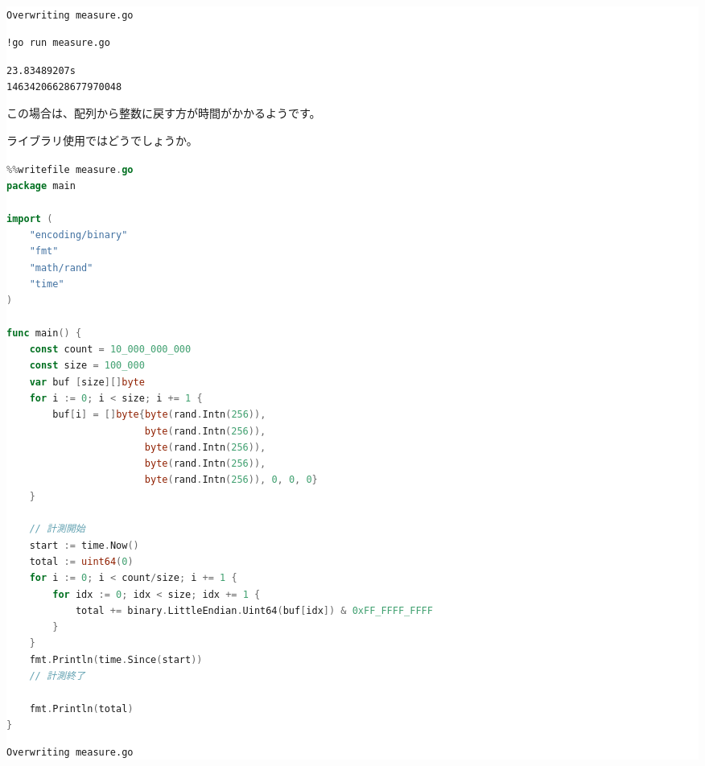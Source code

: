     Overwriting measure.go



```shell
!go run measure.go
```

    23.83489207s
    14634206628677970048


この場合は、配列から整数に戻す方が時間がかかるようです。

ライブラリ使用ではどうでしょうか。


```Go
%%writefile measure.go
package main

import (
	"encoding/binary"
	"fmt"
	"math/rand"
	"time"
)

func main() {
	const count = 10_000_000_000
    const size = 100_000
	var buf [size][]byte
    for i := 0; i < size; i += 1 {
        buf[i] = []byte{byte(rand.Intn(256)),
                        byte(rand.Intn(256)),
                        byte(rand.Intn(256)),
                        byte(rand.Intn(256)),
                        byte(rand.Intn(256)), 0, 0, 0}
    }

	// 計測開始
	start := time.Now()
 	total := uint64(0)
	for i := 0; i < count/size; i += 1 {
		for idx := 0; idx < size; idx += 1 {
			total += binary.LittleEndian.Uint64(buf[idx]) & 0xFF_FFFF_FFFF
		}
	}
	fmt.Println(time.Since(start))
	// 計測終了
 
    fmt.Println(total)
}
```

    Overwriting measure.go
